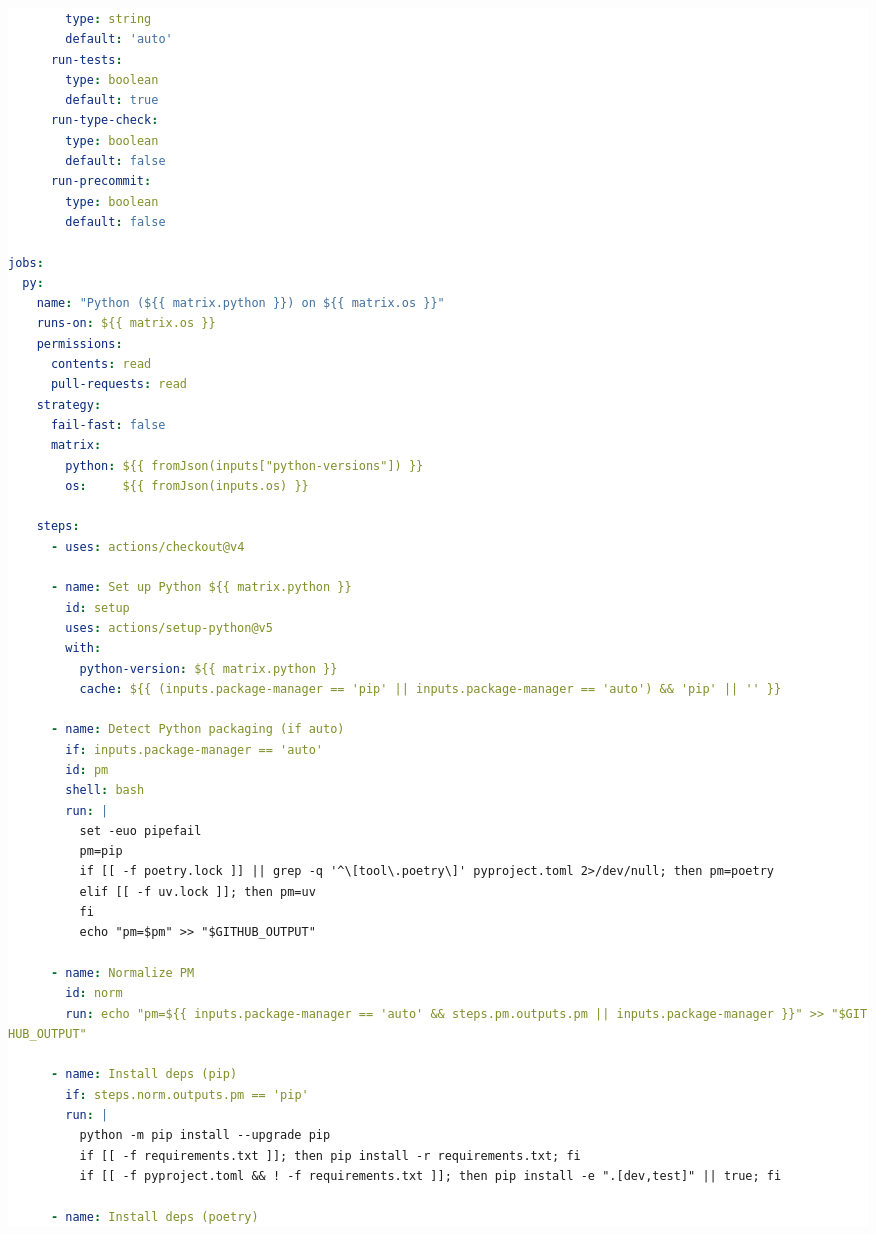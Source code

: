 ```yaml
        type: string
        default: 'auto'
      run-tests:
        type: boolean
        default: true
      run-type-check:
        type: boolean
        default: false
      run-precommit:
        type: boolean
        default: false

jobs:
  py:
    name: "Python (${{ matrix.python }}) on ${{ matrix.os }}"
    runs-on: ${{ matrix.os }}
    permissions:
      contents: read
      pull-requests: read
    strategy:
      fail-fast: false
      matrix:
        python: ${{ fromJson(inputs["python-versions"]) }}
        os:     ${{ fromJson(inputs.os) }}

    steps:
      - uses: actions/checkout@v4

      - name: Set up Python ${{ matrix.python }}
        id: setup
        uses: actions/setup-python@v5
        with:
          python-version: ${{ matrix.python }}
          cache: ${{ (inputs.package-manager == 'pip' || inputs.package-manager == 'auto') && 'pip' || '' }}

      - name: Detect Python packaging (if auto)
        if: inputs.package-manager == 'auto'
        id: pm
        shell: bash
        run: |
          set -euo pipefail
          pm=pip
          if [[ -f poetry.lock ]] || grep -q '^\[tool\.poetry\]' pyproject.toml 2>/dev/null; then pm=poetry
          elif [[ -f uv.lock ]]; then pm=uv
          fi
          echo "pm=$pm" >> "$GITHUB_OUTPUT"

      - name: Normalize PM
        id: norm
        run: echo "pm=${{ inputs.package-manager == 'auto' && steps.pm.outputs.pm || inputs.package-manager }}" >> "$GITHUB_OUTPUT"

      - name: Install deps (pip)
        if: steps.norm.outputs.pm == 'pip'
        run: |
          python -m pip install --upgrade pip
          if [[ -f requirements.txt ]]; then pip install -r requirements.txt; fi
          if [[ -f pyproject.toml && ! -f requirements.txt ]]; then pip install -e ".[dev,test]" || true; fi

      - name: Install deps (poetry)
```